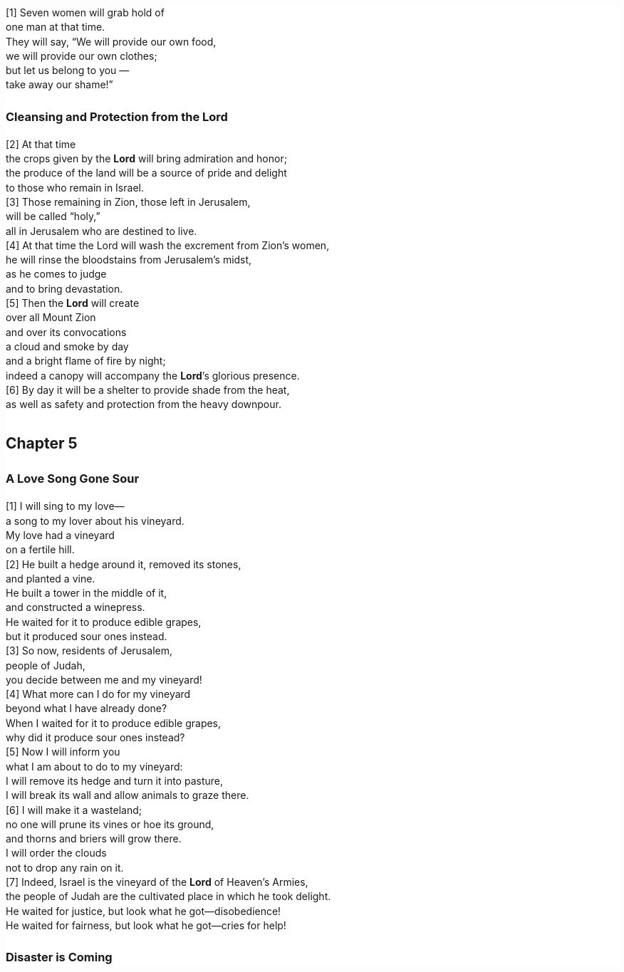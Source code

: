 [1] Seven women will grab hold of<br>
one man at that time.<br>
They will say, “We will provide our own food,<br>
we will provide our own clothes;<br>
but let us belong to you —<br>
take away our shame!”<br>
### Cleansing and Protection from the Lord

[2] At that time<br>
the crops given by the **Lord** will bring admiration and honor;<br>
the produce of the land will be a source of pride and delight<br>
to those who remain in Israel.<br>
[3] Those remaining in Zion, those left in Jerusalem,<br>
will be called “holy,”<br>
all in Jerusalem who are destined to live.<br>
[4] At that time the Lord will wash the excrement from Zion’s women,<br>
he will rinse the bloodstains from Jerusalem’s midst,<br>
as he comes to judge<br>
and to bring devastation.<br>
[5] Then the **Lord** will create<br>
over all Mount Zion<br>
and over its convocations<br>
a cloud and smoke by day<br>
and a bright flame of fire by night;<br>
indeed a canopy will accompany the **Lord**’s glorious presence.<br>
[6] By day it will be a shelter to provide shade from the heat,<br>
as well as safety and protection from the heavy downpour.<br>
## Chapter 5

### A Love Song Gone Sour

[1] I will sing to my love—<br>
a song to my lover about his vineyard.<br>
My love had a vineyard<br>
on a fertile hill.<br>
[2] He built a hedge around it, removed its stones,<br>
and planted a vine.<br>
He built a tower in the middle of it,<br>
and constructed a winepress.<br>
He waited for it to produce edible grapes,<br>
but it produced sour ones instead.<br>
[3] So now, residents of Jerusalem,<br>
people of Judah,<br>
you decide between me and my vineyard!<br>
[4] What more can I do for my vineyard<br>
beyond what I have already done?<br>
When I waited for it to produce edible grapes,<br>
why did it produce sour ones instead?<br>
[5] Now I will inform you<br>
what I am about to do to my vineyard:<br>
I will remove its hedge and turn it into pasture,<br>
I will break its wall and allow animals to graze there.<br>
[6] I will make it a wasteland;<br>
no one will prune its vines or hoe its ground,<br>
and thorns and briers will grow there.<br>
I will order the clouds<br>
not to drop any rain on it.<br>
[7] Indeed, Israel is the vineyard of the **Lord** of Heaven’s Armies,<br>
the people of Judah are the cultivated place in which he took delight.<br>
He waited for justice, but look what he got—disobedience!<br>
He waited for fairness, but look what he got—cries for help!<br>
### Disaster is Coming